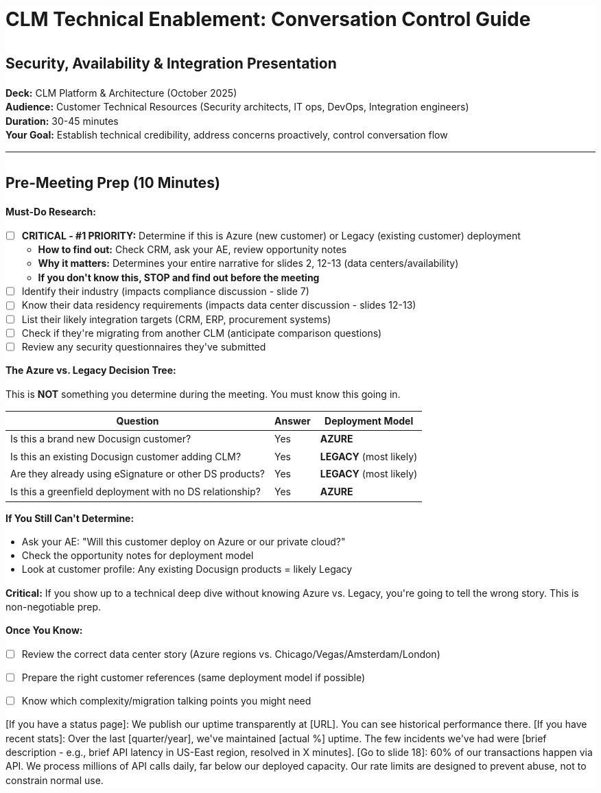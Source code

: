 # CLM Technical Enablement: Conversation Control Guide
## Security, Availability & Integration Presentation

**Deck:** CLM Platform & Architecture (October 2025)  
**Audience:** Customer Technical Resources (Security architects, IT ops, DevOps, Integration engineers)  
**Duration:** 30-45 minutes  
**Your Goal:** Establish technical credibility, address concerns proactively, control conversation flow

---

## Pre-Meeting Prep (10 Minutes)

**Must-Do Research:**
- [ ] **CRITICAL - #1 PRIORITY:** Determine if this is Azure (new customer) or Legacy (existing customer) deployment
  - **How to find out:** Check CRM, ask your AE, review opportunity notes
  - **Why it matters:** Determines your entire narrative for slides 2, 12-13 (data centers/availability)
  - **If you don't know this, STOP and find out before the meeting**
- [ ] Identify their industry (impacts compliance discussion - slide 7)
- [ ] Know their data residency requirements (impacts data center discussion - slides 12-13)
- [ ] List their likely integration targets (CRM, ERP, procurement systems)
- [ ] Check if they're migrating from another CLM (anticipate comparison questions)
- [ ] Review any security questionnaires they've submitted

**The Azure vs. Legacy Decision Tree:**

This is **NOT** something you determine during the meeting. You must know this going in.

| Question | Answer | Deployment Model |
|----------|--------|------------------|
| Is this a brand new Docusign customer? | Yes | **AZURE** |
| Is this an existing Docusign customer adding CLM? | Yes | **LEGACY** (most likely) |
| Are they already using eSignature or other DS products? | Yes | **LEGACY** (most likely) |
| Is this a greenfield deployment with no DS relationship? | Yes | **AZURE** |

**If You Still Can't Determine:**
- Ask your AE: "Will this customer deploy on Azure or our private cloud?"
- Check the opportunity notes for deployment model
- Look at customer profile: Any existing Docusign products = likely Legacy

**Critical:** If you show up to a technical deep dive without knowing Azure vs. Legacy, you're going to tell the wrong story. This is non-negotiable prep.

**Once You Know:**
- [ ] Review the correct data center story (Azure regions vs. Chicago/Vegas/Amsterdam/London)
- [ ] Prepare the right customer references (same deployment model if possible)
- [ ] Know which complexity/migration talking points you might need


[If you have a status page]: We publish our uptime transparently at [URL]. You can see historical performance there.
[If you have recent stats]: Over the last [quarter/year], we've maintained [actual %] uptime. The few incidents we've had were [brief description - e.g., brief API latency in US-East region, resolved in X minutes].
[Go to slide 18]: 60% of our transactions happen via API. We process millions of API calls daily, far below our deployed capacity. Our rate limits are designed to prevent abuse, not to constrain normal use.